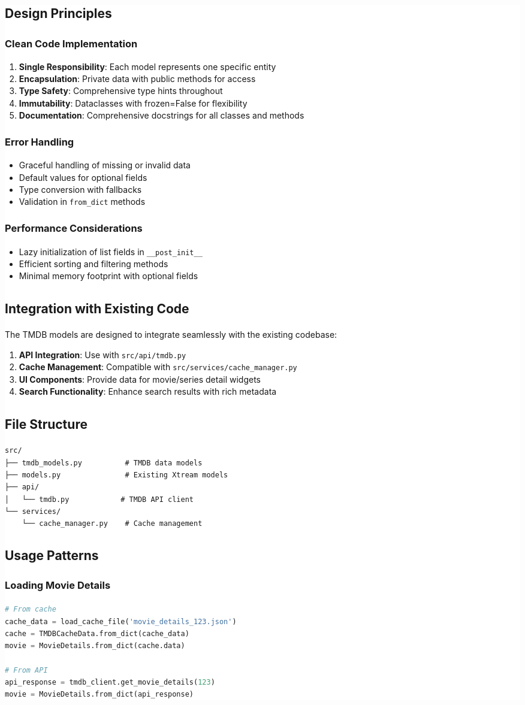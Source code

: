 ## Design Principles

### Clean Code Implementation

1. **Single Responsibility**: Each model represents one specific entity
2. **Encapsulation**: Private data with public methods for access
3. **Type Safety**: Comprehensive type hints throughout
4. **Immutability**: Dataclasses with frozen=False for flexibility
5. **Documentation**: Comprehensive docstrings for all classes and methods

### Error Handling

- Graceful handling of missing or invalid data
- Default values for optional fields
- Type conversion with fallbacks
- Validation in `from_dict` methods

### Performance Considerations

- Lazy initialization of list fields in `__post_init__`
- Efficient sorting and filtering methods
- Minimal memory footprint with optional fields

## Integration with Existing Code

The TMDB models are designed to integrate seamlessly with the existing codebase:

1. **API Integration**: Use with `src/api/tmdb.py`
2. **Cache Management**: Compatible with `src/services/cache_manager.py`
3. **UI Components**: Provide data for movie/series detail widgets
4. **Search Functionality**: Enhance search results with rich metadata

## File Structure

```
src/
├── tmdb_models.py          # TMDB data models
├── models.py               # Existing Xtream models
├── api/
│   └── tmdb.py            # TMDB API client
└── services/
    └── cache_manager.py    # Cache management
```

## Usage Patterns

### Loading Movie Details
```python
# From cache
cache_data = load_cache_file('movie_details_123.json')
cache = TMDBCacheData.from_dict(cache_data)
movie = MovieDetails.from_dict(cache.data)

# From API
api_response = tmdb_client.get_movie_details(123)
movie = MovieDetails.from_dict(api_response)
```

